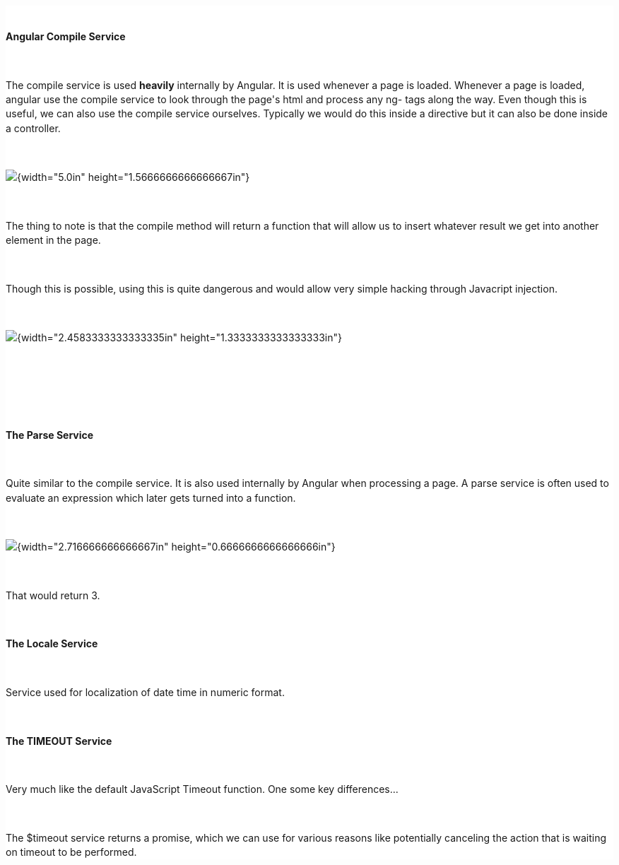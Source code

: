  

**Angular Compile Service**

 

The compile service is used **heavily** internally by Angular. It is used whenever a page is loaded. Whenever a page is loaded, angular use the compile service to look through the page\'s html and process any ng- tags along the way. Even though this is useful, we can also use the compile service ourselves. Typically we would do this inside a directive but it can also be done inside a controller.

 

![](002_03_-_Creating_and_Using_Angular_Services_004.png){width="5.0in" height="1.5666666666666667in"}

 

The thing to note is that the compile method will return a function that will allow us to insert whatever result we get into another element in the page.

 

Though this is possible, using this is quite dangerous and would allow very simple hacking through Javacript injection.

 

![](002_03_-_Creating_and_Using_Angular_Services_005.png){width="2.4583333333333335in" height="1.3333333333333333in"}

 

 

 

**The Parse Service**

 

Quite similar to the compile service. It is also used internally by Angular when processing a page. A parse service is often used to evaluate an expression which later gets turned into a function.

 

![](002_03_-_Creating_and_Using_Angular_Services_006.png){width="2.716666666666667in" height="0.6666666666666666in"}

 

That would return 3.

 

**The Locale Service**

 

Service used for localization of date time in numeric format.

 

**The TIMEOUT Service**

 

Very much like the default JavaScript Timeout function. One some key differences...

 

The \$timeout service returns a promise, which we can use for various reasons like potentially canceling the action that is waiting on timeout to be performed.
